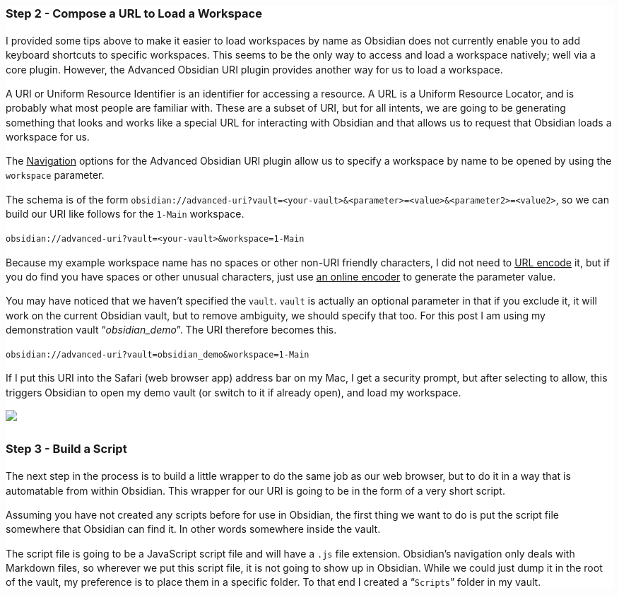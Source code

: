 ### Step 2 - Compose a URL to Load a Workspace

I provided some tips above to make it easier to load workspaces by name as Obsidian does not currently enable you to add keyboard shortcuts to specific workspaces. This seems to be the only way to access and load a workspace natively; well via a core plugin. However, the Advanced Obsidian URI plugin provides another way for us to load a workspace.

A URI or Uniform Resource Identifier is an identifier for accessing a resource. A URL is a Uniform Resource Locator, and is probably what most people are familiar with. These are a subset of URI, but for all intents, we are going to be generating something that looks and works like a special URL for interacting with Obsidian and that allows us to request that Obsidian loads a workspace for us.

The [Navigation](https://github.com/Vinzent03/obsidian-advanced-uri#navigation) options for the Advanced Obsidian URI plugin allow us to specify a workspace by name to be opened by using the `workspace` parameter.

The schema is of the form `obsidian://advanced-uri?vault=<your-vault>&<parameter>=<value>&<parameter2>=<value2>`, so we can build our URI like follows for the `1-Main` workspace.

```dts
obsidian://advanced-uri?vault=<your-vault>&workspace=1-Main

```

Because my example workspace name has no spaces or other non-URI friendly characters, I did not need to [URL encode](https://en.wikipedia.org/wiki/Percent-encoding) it, but if you do find you have spaces or other unusual characters, just use [an online encoder](https://www.urlencoder.org/) to generate the parameter value.

You may have noticed that we haven’t specified the `vault`. `vault` is actually an optional parameter in that if you exclude it, it will work on the current Obsidian vault, but to remove ambiguity, we should specify that too. For this post I am using my demonstration vault “_obsidian\_demo_”. The URI therefore becomes this.

```dts
obsidian://advanced-uri?vault=obsidian_demo&workspace=1-Main

```

If I put this URI into the Safari (web browser app) address bar on my Mac, I get a security prompt, but after selecting to allow, this triggers Obsidian to open my demo vault (or switch to it if already open), and load my workspace.

![](https://proxy-prod.omnivore-image-cache.app/0x0,sG-r971sSWrqNEzbfn5DdNaiBJjun9PEm40xyZmxh2B8/https://www.thoughtasylum.com/assets/images/2021/2021-09-12-safari.png)

### Step 3 - Build a Script

The next step in the process is to build a little wrapper to do the same job as our web browser, but to do it in a way that is automatable from within Obsidian. This wrapper for our URI is going to be in the form of a very short script.

Assuming you have not created any scripts before for use in Obsidian, the first thing we want to do is put the script file somewhere that Obsidian can find it. In other words somewhere inside the vault.

The script file is going to be a JavaScript script file and will have a `.js` file extension. Obsidian’s navigation only deals with Markdown files, so wherever we put this script file, it is not going to show up in Obsidian. While we could just dump it in the root of the vault, my preference is to place them in a specific folder. To that end I created a “`Scripts`” folder in my vault.
